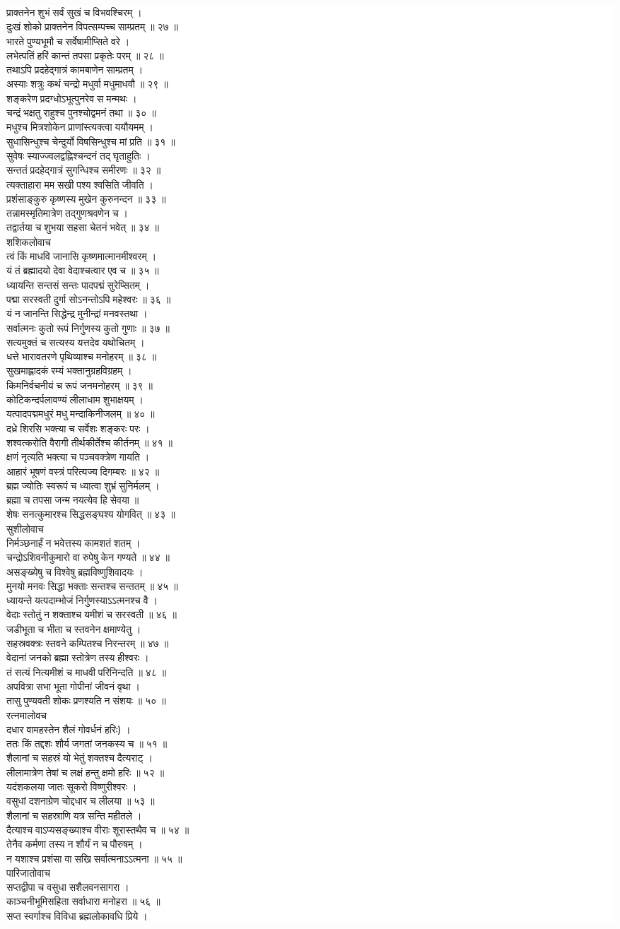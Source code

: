 प्राक्तनेन शुभं सर्वं सुखं च विभवश्चिरम् ।  
दुःखं शोको प्राक्तनेन विपत्सम्पच्च साम्प्रतम् ॥ २७ ॥  
भारते पुण्यभूमौ च सर्वेषामीप्सिते वरे ।  
लभेत्पतिं हरिं कान्तं तपसा प्रकृतेः परम् ॥ २८ ॥  
तथाऽपि प्रदहेद्गात्रं कामबाणेन साम्प्रतम् ।  
अस्याः शत्रुः कथं चन्द्रो मधुर्वा मधुमाधवौ ॥ २९ ॥  
शङ्करेण प्रदग्धोऽभूत्पुनरेव स मन्मथः ।  
चन्द्रं भक्षतु राहुश्च पुनश्चोद्वमनं तथा ॥ ३० ॥  
मधुश्च मित्रशोकेन प्राणांस्त्यक्त्वा ययौयमम् ।  
सुधासिन्धुश्च चेन्दुर्यो विषसिन्धुश्च मां प्रति ॥ ३१ ॥  
सुवेषः स्याज्ज्वलद्वह्निश्चन्दनं तद् घृताहुतिः ।  
सन्ततं प्रदहेद्गात्रं सुगन्धिश्च समीरणः ॥ ३२ ॥  
त्यक्ताहारा मम सखी पश्य श्वसिति जीवति ।  
प्रशंसाङ्कुरु कृष्णस्य मुखेन कुरुनन्दन ॥ ३३ ॥  
तन्नामस्मृतिमात्रेण तद्गुणश्रवणेन च ।  
तद्वार्तया च शुभया सहसा चेतनं भवेत् ॥ ३४ ॥  
शशिकलोवाच  
त्वं किं माधवि जानासि कृष्णमात्मानमीश्वरम् ।  
यं तं ब्रह्मादयो देवा वेदाश्चत्वार एव च ॥ ३५ ॥  
ध्यायन्ति सन्तसं सन्तः पादपद्मं सुरेप्सितम् ।  
पद्मा सरस्वती दुर्गा सोऽनन्तोऽपि महेश्वरः ॥ ३६ ॥  
यं न जानन्ति सिद्धेन्द्र मुनीन्द्रां मनवस्तथा ।  
सर्वात्मनः कुतो रूपं निर्गुणस्य कुतो गुणाः ॥ ३७ ॥  
सत्यमुक्तं च सत्यस्य यत्तदेव यथोचितम् ।  
धत्ते भारावतरणे पृथिव्याश्च मनोहरम् ॥ ३८ ॥  
सुखमाह्लादकं रम्यं भक्तानुग्रहविग्रहम् ।  
किमनिर्वचनीयं च रूपं जनमनोहरम् ॥ ३९ ॥  
कोटिकन्दर्पलावण्यं लीलाधाम शुभाक्षयम् ।  
यत्पादपद्ममधुरं मधु मन्दाकिनीजलम् ॥ ४० ॥  
दध्रे शिरसि भक्त्या च सर्वेशः शङ्करः परः ।  
शश्वत्करोति वैरागी तीर्थकीर्तेश्च कीर्तनम् ॥ ४१ ॥  
क्षणं नृत्यति भक्त्या च पञ्चवक्त्रेण गायति ।  
आहारं भूषणं वस्त्रं परित्यज्य दिगम्बरः ॥ ४२ ॥  
ब्रह्म ज्योतिः स्वरूपं च ध्यात्वा शुभ्रं सुनिर्मलम् ।  
ब्रह्मा च तपसा जन्म नयत्येव हि सेवया ॥  
शेषः सनत्कुमारश्च सिद्धसङ्घश्य योगवित् ॥ ४३ ॥  
सुशीलोवाच  
निर्मञ्छनार्हं न भवेत्तस्य कामशतं शतम् ।  
चन्द्रोऽशिवनीकुमारो वा रुपेषु केन गण्यते ॥ ४४ ॥  
असङ्ख्येषु च विश्वेषु ब्रह्मविष्णुशिवादयः ।  
मुनयो मनवः सिद्धा भक्ताः सन्तश्च सन्ततम् ॥ ४५ ॥  
ध्यायन्ते यत्पदाम्भोजं निर्गुणस्याऽऽत्मनश्च वै ।  
वेदाः स्तोतुं न शक्ताश्च यमीशं च सरस्वती ॥ ४६ ॥  
जडीभूता च भीता च स्तवनेन क्षमाण्येतु ।  
सहस्रवक्त्रः स्तवने कम्पितश्च निरन्तरम् ॥ ४७ ॥  
वेदानां जनको ब्रह्मा स्तोत्रेण तस्य हीश्वरः ।  
तं सत्यं नित्यमीशं च माधवी परिनिन्दति ॥ ४८ ॥  
अपवित्रा सभा भूता गोपीनां जीवनं वृथा ।  
तासु पुण्यवती शोकः प्रणश्यति न संशयः ॥ ५० ॥  
रत्नमालोवच  
दधार वामहस्तेन शैलं गोवर्धनं हरिः) ।  
ततः किं तद्दशः शौर्य जगतां जनकस्य च ॥ ५१ ॥  
शैलानां च सहस्रं यो भेतुं शक्तश्च दैत्यराट् ।  
लीलामात्रेण तेषां च लक्षं हन्तु क्षमो हरिः ॥ ५२ ॥  
यदंशकलया जातः सूकरो विष्णुरीश्वरः ।  
वसुधां दशनाग्रेण चोद्दधार च लीलया ॥ ५३ ॥  
शैलानां च सहस्राणि यत्र सन्ति महीतले ।  
दैत्याश्च वाऽप्यसङ्ख्याश्च वीराः शूरास्तथैव च ॥ ५४ ॥  
तेनैव कर्मणा तस्य न शौर्यं न च पौरुषम् ।  
न यशाश्च प्रशंसा वा सखि सर्वात्मनाऽऽत्मना ॥ ५५ ॥  
पारिजातोवाच  
सप्तद्वीपा च वसुधा सशैलवनसागरा ।  
काञ्चनीभूमिसहिता सर्वाधारा मनोहरा ॥ ५६ ॥  
सप्त स्वर्गाश्च विविधा ब्रह्मलोकावधि प्रिये ।  